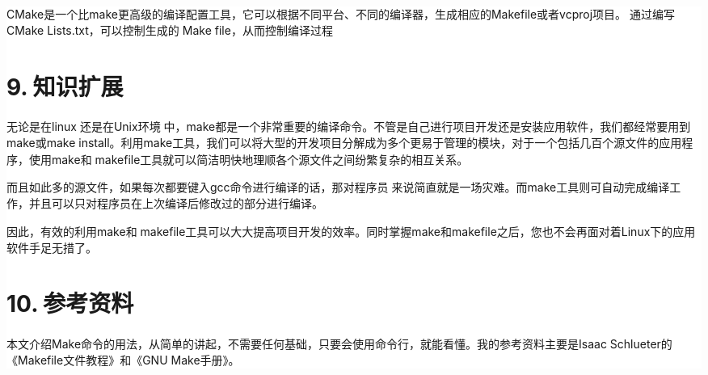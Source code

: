 CMake是一个比make更高级的编译配置工具，它可以根据不同平台、不同的编译器，生成相应的Makefile或者vcproj项目。 通过编写 CMake Lists.txt，可以控制生成的 Make file，从而控制编译过程

# 9. 知识扩展
无论是在linux 还是在Unix环境 中，make都是一个非常重要的编译命令。不管是自己进行项目开发还是安装应用软件，我们都经常要用到make或make install。利用make工具，我们可以将大型的开发项目分解成为多个更易于管理的模块，对于一个包括几百个源文件的应用程序，使用make和 makefile工具就可以简洁明快地理顺各个源文件之间纷繁复杂的相互关系。

而且如此多的源文件，如果每次都要键入gcc命令进行编译的话，那对程序员 来说简直就是一场灾难。而make工具则可自动完成编译工作，并且可以只对程序员在上次编译后修改过的部分进行编译。

因此，有效的利用make和 makefile工具可以大大提高项目开发的效率。同时掌握make和makefile之后，您也不会再面对着Linux下的应用软件手足无措了。

# 10. 参考资料

本文介绍Make命令的用法，从简单的讲起，不需要任何基础，只要会使用命令行，就能看懂。我的参考资料主要是Isaac Schlueter的《Makefile文件教程》和《GNU Make手册》。